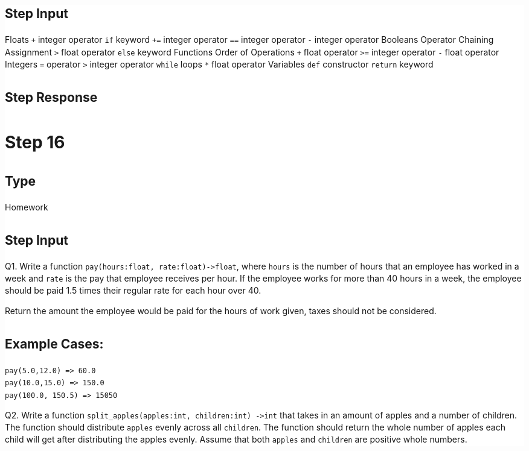 ## Step Input
Floats
`+` integer operator
`if` keyword
`+=` integer operator
`==` integer operator
`-` integer operator
Booleans
Operator Chaining
Assignment
`>` float operator
`else` keyword
Functions
Order of Operations
`+` float operator
`>=` integer operator
`-` float operator
Integers
`=` operator
`>` integer operator
`while` loops
`*` float operator
Variables
`def` constructor
`return` keyword


## Step Response


# Step 16
## Type
Homework

## Step Input
Q1. Write a function `pay(hours:float, rate:float)->float`, where `hours` is the number of hours that an employee has worked in a week and `rate` is the pay that employee receives per hour. If the employee works for more than 40 hours in a week, the employee should be paid 1.5 times their regular rate for each hour over 40.

Return the amount the employee would be paid for the hours of work given, taxes should not be considered. 


## Example Cases:
```
pay(5.0,12.0) => 60.0
pay(10.0,15.0) => 150.0
pay(100.0, 150.5) => 15050
```
Q2. Write a function `split_apples(apples:int, children:int) ->int` that takes in an amount of apples and a number of children. The function should distribute `apples` evenly across all `children`. The function should return the whole number of apples each child will get after distributing the apples evenly. Assume that both `apples` and `children` are positive whole numbers.
